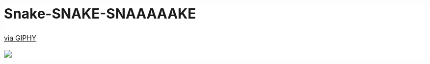 # Snake-SNAKE-SNAAAAAKE

<iframe src="https://giphy.com/embed/OrFmkOFx7PVK" width="480" height="362" frameBorder="0" class="giphy-embed" allowFullScreen></iframe><p><a href="https://giphy.com/gifs/metal-gear-solid-5-konami-OrFmkOFx7PVK">via GIPHY</a></p>

<img src="[https://giphy.com/embed/OrFmkOFx7PVK]" width="100%">
